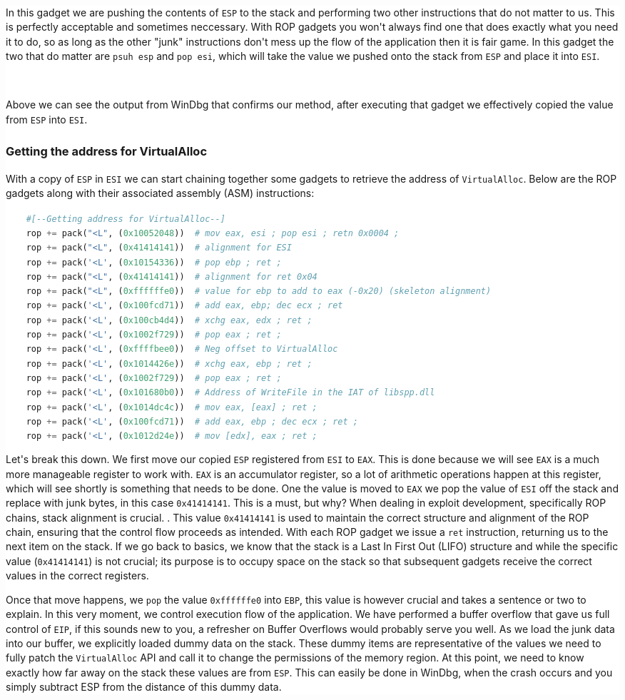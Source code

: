 In this gadget we are pushing the contents of `ESP` to the stack and performing two other instructions that do not matter to us. This is perfectly acceptable and sometimes neccessary. With ROP gadgets you won't always find one that does exactly what you need it to do, so as long as the other "junk" instructions don't mess up the flow of the application then it is fair game. In this gadget the two that do matter are `psuh esp` and `pop esi`, which will take the value we pushed onto the stack from `ESP` and place it into `ESI`.

<img src="/images/VA_4.png" alt=""> 

Above we can see the output from WinDbg that confirms our method, after executing that gadget we effectively copied the value from `ESP` into `ESI`.

### Getting the address for VirtualAlloc

With a copy of `ESP` in `ESI` we can start chaining together some gadgets to retrieve the address of `VirtualAlloc`. Below are the ROP gadgets along with their associated assembly (ASM) instructions:
```python
    #[--Getting address for VirtualAlloc--]
    rop += pack("<L", (0x10052048))  # mov eax, esi ; pop esi ; retn 0x0004 ;
    rop += pack("<L", (0x41414141))  # alignment for ESI
    rop += pack('<L', (0x10154336))  # pop ebp ; ret ;
    rop += pack("<L", (0x41414141))  # alignment for ret 0x04
    rop += pack("<L", (0xffffffe0))  # value for ebp to add to eax (-0x20) (skeleton alignment)
    rop += pack('<L', (0x100fcd71))  # add eax, ebp; dec ecx ; ret
    rop += pack('<L', (0x100cb4d4))  # xchg eax, edx ; ret ;
    rop += pack('<L', (0x1002f729))  # pop eax ; ret ; 
    rop += pack('<L', (0xffffbee0))  # Neg offset to VirtualAlloc
    rop += pack('<L', (0x1014426e))  # xchg eax, ebp ; ret ; 
    rop += pack('<L', (0x1002f729))  # pop eax ; ret ; 
    rop += pack('<L', (0x101680b0))  # Address of WriteFile in the IAT of libspp.dll
    rop += pack('<L', (0x1014dc4c))  # mov eax, [eax] ; ret ; 
    rop += pack('<L', (0x100fcd71))  # add eax, ebp ; dec ecx ; ret ; 
    rop += pack('<L', (0x1012d24e))  # mov [edx], eax ; ret ; 
```

Let's break this down. We first move our copied `ESP` registered from `ESI` to `EAX`. This is done because we will see `EAX` is a much more manageable register to work with. `EAX` is an accumulator register, so a lot of arithmetic operations happen at this register, which will see shortly is something that needs to be done. One the value is moved to `EAX` we pop the value of `ESI` off the stack and replace with junk bytes, in this case `0x41414141`. This is a must, but why? When dealing in exploit development, specifically ROP chains, stack alignment is crucial. . This value `0x41414141` is used to maintain the correct structure and alignment of the ROP chain, ensuring that the control flow proceeds as intended. With each ROP gadget we issue a `ret` instruction, returning us to the next item on the stack. If we go back to basics, we know that the stack is a Last In First Out (LIFO) structure and while the  specific value (`0x41414141`) is not crucial; its purpose is to occupy space on the stack so that subsequent gadgets receive the correct values in the correct registers.

Once that move happens, we `pop` the value `0xffffffe0` into `EBP`, this value is however crucial and takes a sentence or two to explain. In this very moment, we control execution flow of the application. We have performed a buffer overflow that gave us full control of `EIP`, if this sounds new to you, a refresher on Buffer Overflows would probably serve you well. As we load the junk data into our buffer, we explicitly loaded dummy data on the stack. These dummy items are representative of the values we need to fully patch the `VirtualAlloc` API and call it to change the permissions of the memory region. At this point, we need to know exactly how far away on the stack these values are from `ESP`. This can easily be done in WinDbg, when the crash occurs and you simply subtract ESP from the distance of this dummy data.  
